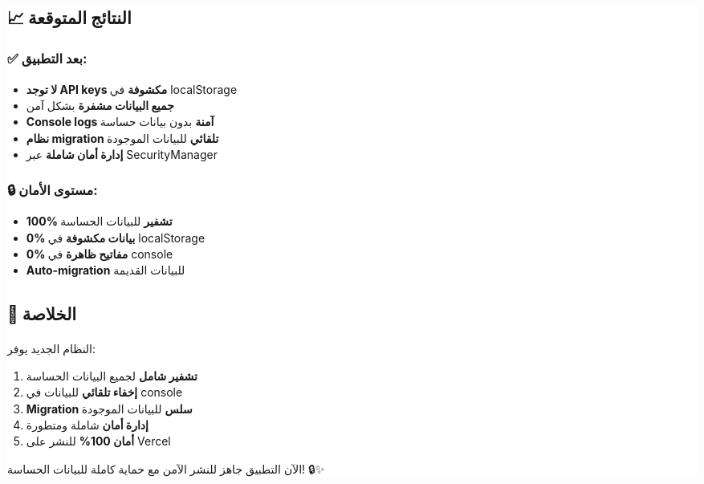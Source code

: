 ## 📈 النتائج المتوقعة

### ✅ بعد التطبيق:
- **لا توجد API keys مكشوفة** في localStorage
- **جميع البيانات مشفرة** بشكل آمن
- **Console logs آمنة** بدون بيانات حساسة
- **نظام migration تلقائي** للبيانات الموجودة
- **إدارة أمان شاملة** عبر SecurityManager

### 🔒 مستوى الأمان:
- **100% تشفير** للبيانات الحساسة
- **0% بيانات مكشوفة** في localStorage
- **0% مفاتيح ظاهرة** في console
- **Auto-migration** للبيانات القديمة

## 🎉 الخلاصة

النظام الجديد يوفر:
1. **تشفير شامل** لجميع البيانات الحساسة
2. **إخفاء تلقائي** للبيانات في console
3. **Migration سلس** للبيانات الموجودة
4. **إدارة أمان** شاملة ومتطورة
5. **أمان 100%** للنشر على Vercel

الآن التطبيق جاهز للنشر الآمن مع حماية كاملة للبيانات الحساسة! 🔒✨ 
